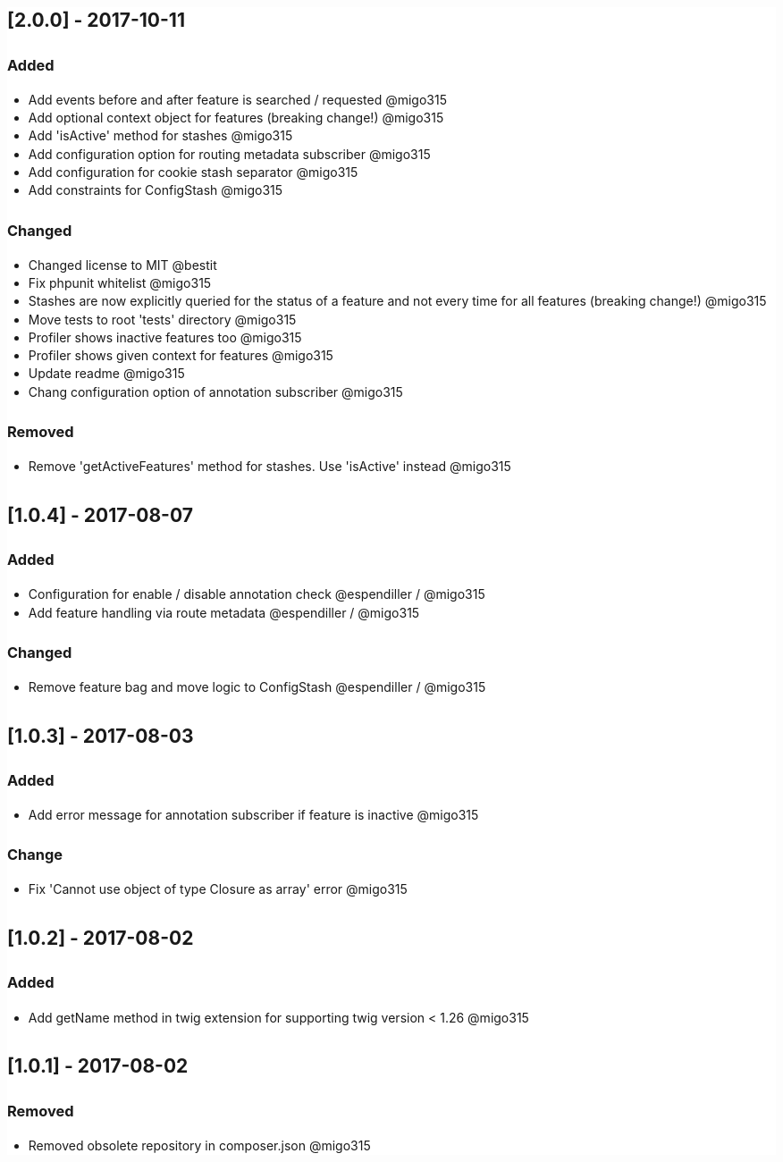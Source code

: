 ## [2.0.0] - 2017-10-11
### Added
- Add events before and after feature is searched / requested @migo315
- Add optional context object for features (breaking change!) @migo315
- Add 'isActive' method for stashes @migo315
- Add configuration option for routing metadata subscriber @migo315
- Add configuration for cookie stash separator @migo315
- Add constraints for ConfigStash @migo315

### Changed
- Changed license to MIT @bestit
- Fix phpunit whitelist @migo315
- Stashes are now explicitly queried for the status of a feature and not every time for all features (breaking change!) @migo315
- Move tests to root 'tests' directory @migo315
- Profiler shows inactive features too @migo315
- Profiler shows given context for features @migo315
- Update readme @migo315
- Chang configuration option of annotation subscriber @migo315

### Removed
- Remove 'getActiveFeatures' method for stashes. Use 'isActive' instead @migo315

## [1.0.4] - 2017-08-07
### Added
- Configuration for enable / disable annotation check @espendiller / @migo315
- Add feature handling via route metadata @espendiller / @migo315

### Changed
- Remove feature bag and move logic to ConfigStash @espendiller / @migo315

## [1.0.3] - 2017-08-03
### Added
- Add error message for annotation subscriber if feature is inactive @migo315

### Change
- Fix 'Cannot use object of type Closure as array' error @migo315

## [1.0.2] - 2017-08-02
### Added
- Add getName method in twig extension for supporting twig version < 1.26 @migo315

## [1.0.1] - 2017-08-02
### Removed
- Removed obsolete repository in composer.json @migo315
